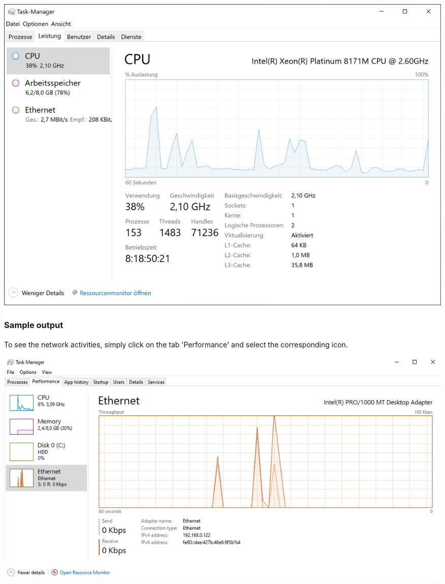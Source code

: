 ![Windows Task Manager (advanced view)](./img/biti-ipm-compute-windows-taskman.png)

### Sample output
To see the network activities, simply click on the tab 'Performance' and select the corresponding icon.

![itop](./img/biti-ipm-network-windows-taskman.png)
